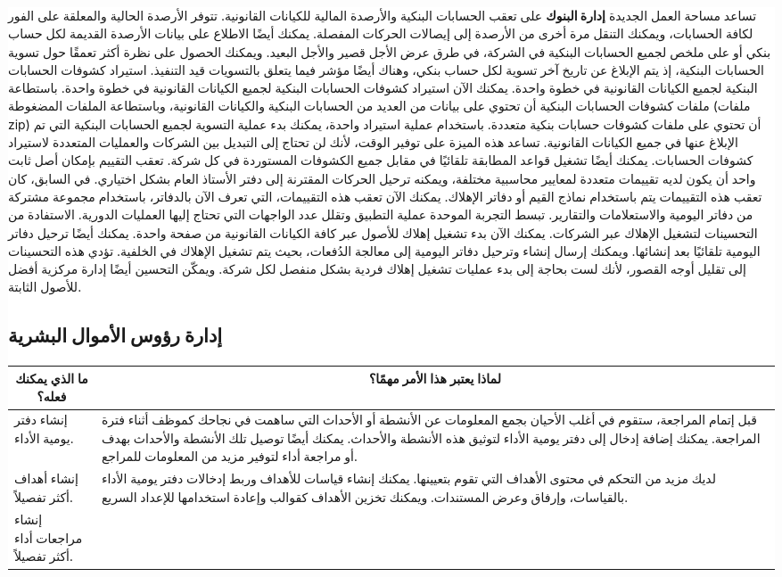 <td>تساعد مساحة العمل الجديدة <strong>إدارة البنوك</strong> على تعقب الحسابات البنكية والأرصدة المالية للكيانات القانونية. تتوفر الأرصدة الحالية والمعلقة على الفور لكافة الحسابات، ويمكنك التنقل مرة أخرى من الأرصدة إلى إيصالات الحركات المفصلة. يمكنك أيضًا الاطلاع على بيانات الأرصدة القديمة لكل حساب بنكي أو على ملخص لجميع الحسابات البنكية في الشركة، في طرق عرض الأجل قصير والأجل البعيد. ويمكنك الحصول على نظرة أكثر تعمقًا حول تسوية الحسابات البنكية، إذ يتم الإبلاغ عن تاريخ آخر تسوية لكل حساب بنكي، وهناك أيضًا مؤشر فيما يتعلق بالتسويات قيد التنفيذ.</td>
</tr>
<tr>
<td>استيراد كشوفات الحسابات البنكية لجميع الكيانات القانونية في خطوة واحدة.</td>
<td>يمكنك الآن استيراد كشوفات الحسابات البنكية لجميع الكيانات القانونية في خطوة واحدة. باستطاعة ملفات كشوفات الحسابات البنكية أن تحتوي على بيانات من العديد من الحسابات البنكية والكيانات القانونية، وباستطاعة الملفات المضغوطة (ملفات zip) أن تحتوي على ملفات كشوفات حسابات بنكية متعددة. باستخدام عملية استيراد واحدة، يمكنك بدء عملية التسوية لجميع الحسابات البنكية التي تم الإبلاغ عنها في جميع الكيانات القانونية. تساعد هذه الميزة على توفير الوقت، لأنك لن تحتاج إلى التبديل بين الشركات والعمليات المتعددة لاستيراد كشوفات الحسابات. يمكنك أيضًا تشغيل قواعد المطابقة‬ تلقائيًا في مقابل جميع الكشوفات المستوردة في كل شركة.</td>
</tr>
<tr>
<td>تعقب التقييم</td>
<td>بإمكان أصل ثابت واحد أن يكون لديه تقييمات متعددة لمعايير محاسبية مختلفة، ويمكنه ترحيل الحركات المقترنة إلى دفتر الأستاذ العام بشكل اختياري. في السابق، كان تعقب هذه التقييمات يتم باستخدام نماذج القيم أو دفاتر الإهلاك. يمكنك الآن تعقب هذه التقييمات، التي تعرف الآن بالدفاتر، باستخدام مجموعة مشتركة من دفاتر اليومية والاستعلامات والتقارير. تبسط التجربة الموحدة عملية التطبيق وتقلل عدد الواجهات التي تحتاج إليها العمليات الدورية.</td>
</tr>
<tr>
<td>الاستفادة من التحسينات لتشغيل الإهلاك عبر الشركات.</td>
<td>يمكنك الآن بدء تشغيل إهلاك للأصول عبر كافة الكيانات القانونية من صفحة واحدة. يمكنك أيضًا ترحيل دفاتر اليومية تلقائيًا بعد إنشائها. ويمكنك إرسال إنشاء وترحيل دفاتر اليومية إلى معالجة الدُفعات‬، بحيث يتم تشغيل الإهلاك في الخلفية. تؤدي هذه التحسينات إلى تقليل أوجه القصور، لأنك لست بحاجة إلى بدء عمليات تشغيل إهلاك فردية بشكل منفصل لكل شركة. ويمكّن التحسين أيضًا إدارة مركزية أفضل للأصول الثابتة.</td>
</tr>
</tbody>
</table>

## <a name="human-capital-management"></a>إدارة رؤوس الأموال البشرية

<table>
<thead>
<tr>
<th>ما الذي يمكنك فعله؟</th>
<th>لماذا يعتبر هذا الأمر مهمًا؟</th>
</tr>
</thead>
<tbody>
<tr>
<td>إنشاء دفتر يومية الأداء.</td>
<td>قبل إتمام المراجعة، ستقوم في أغلب الأحيان بجمع المعلومات عن الأنشطة أو الأحداث التي ساهمت في نجاحك كموظف أثناء فترة المراجعة. يمكنك إضافة إدخال إلى دفتر يومية الأداء لتوثيق هذه الأنشطة والأحداث. يمكنك أيضًا توصيل تلك الأنشطة والأحداث بهدف أو مراجعة أداء لتوفير مزيد من المعلومات للمراجع.</td>
</tr>
<tr>
<td>إنشاء أهداف أكثر تفصيلاً.</td>
<td>لديك مزيد من التحكم في محتوى الأهداف التي تقوم بتعيينها. يمكنك إنشاء قياسات للأهداف وربط إدخالات دفتر يومية الأداء بالقياسات، وإرفاق وعرض المستندات. ويمكنك تخزين الأهداف كقوالب وإعادة استخدامها للإعداد السريع.</td>
</tr>
<tr>
<td>إنشاء مراجعات أداء أكثر تفصيلاً.</td>